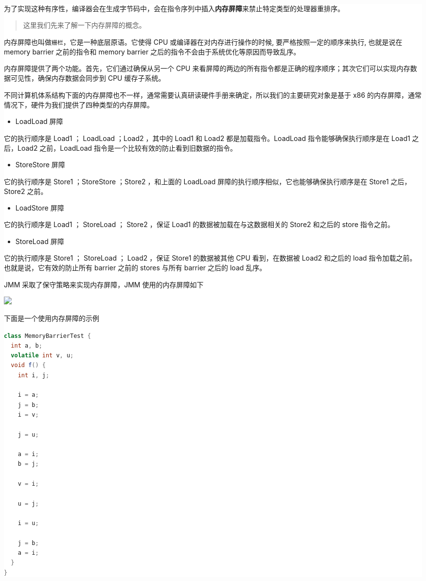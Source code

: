 为了实现这种有序性，编译器会在生成字节码中，会在指令序列中插入**内存屏障**来禁止特定类型的处理器重排序。

>这里我们先来了解一下内存屏障的概念。

内存屏障也叫做`栅栏`，它是一种底层原语。它使得 CPU 或编译器在对内存进行操作的时候, 要严格按照一定的顺序来执行, 也就是说在 memory barrier 之前的指令和 memory barrier 之后的指令不会由于系统优化等原因而导致乱序。 

内存屏障提供了两个功能。首先，它们通过确保从另一个 CPU 来看屏障的两边的所有指令都是正确的程序顺序；其次它们可以实现内存数据可见性，确保内存数据会同步到 CPU 缓存子系统。

不同计算机体系结构下面的内存屏障也不一样，通常需要认真研读硬件手册来确定，所以我们的主要研究对象是基于 x86 的内存屏障，通常情况下，硬件为我们提供了四种类型的内存屏障。

* LoadLoad 屏障

它的执行顺序是 Load1 ； LoadLoad ；Load2 ，其中的 Load1 和 Load2 都是加载指令。LoadLoad 指令能够确保执行顺序是在 Load1 之后，Load2 之前，LoadLoad 指令是一个比较有效的防止看到旧数据的指令。

* StoreStore 屏障

它的执行顺序是 Store1 ；StoreStore ；Store2 ，和上面的 LoadLoad 屏障的执行顺序相似，它也能够确保执行顺序是在 Store1 之后，Store2 之前。

* LoadStore 屏障

它的执行顺序是 Load1 ； StoreLoad ； Store2 ，保证 Load1 的数据被加载在与这数据相关的 Store2 和之后的 store 指令之前。

* StoreLoad 屏障

它的执行顺序是 Store1 ； StoreLoad ； Load2 ，保证 Store1 的数据被其他 CPU 看到，在数据被 Load2 和之后的 load 指令加载之前。也就是说，它有效的防止所有 barrier 之前的 stores 与所有 barrier 之后的 load 乱序。

JMM 采取了保守策略来实现内存屏障，JMM 使用的内存屏障如下

![](https://z3.ax1x.com/2021/05/20/gTIRxA.png)

下面是一个使用内存屏障的示例

```java
class MemoryBarrierTest {
  int a, b;
  volatile int v, u;
  void f() {
    int i, j;
    
    i = a;
    j = b;
    i = v;
    
    j = u;
    
    a = i;
    b = j;
    
    v = i;
    
    u = j;
    
    i = u;
    
    j = b;
    a = i;
  }
}
```
